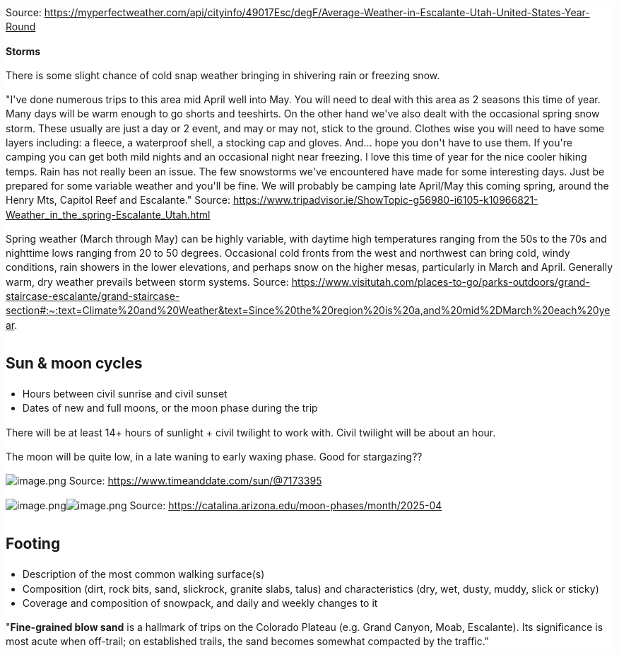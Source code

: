 Source: https://myperfectweather.com/api/cityinfo/49017Esc/degF/Average-Weather-in-Escalante-Utah-United-States-Year-Round

**Storms**

There is some slight chance of cold snap weather bringing in shivering rain or freezing snow.

"I've done numerous trips to this area mid April well into May. You will need to deal with this area as 2 seasons this time of year. Many days will be warm enough to go shorts and teeshirts. On the other hand we've also dealt with the occasional spring snow storm. These usually are just a day or 2 event, and may or may not, stick to the ground. Clothes wise you will need to have some layers including: a fleece, a waterproof shell, a stocking cap and gloves. And... hope you don't have to use them. If you're camping you can get both mild nights and an occasional night near freezing. I love this time of year for the nice cooler hiking temps. Rain has not really been an issue. The few snowstorms we've encountered have made for some interesting days. Just be prepared for some variable weather and you'll be fine. We will probably be camping late April/May this coming spring, around the Henry Mts, Capitol Reef and Escalante."
Source: https://www.tripadvisor.ie/ShowTopic-g56980-i6105-k10966821-Weather_in_the_spring-Escalante_Utah.html


Spring weather (March through May) can be highly variable, with daytime high temperatures ranging from the 50s to the 70s and nighttime lows ranging from 20 to 50 degrees. Occasional cold fronts from the west and northwest can bring cold, windy conditions, rain showers in the lower elevations, and perhaps snow on the higher mesas, particularly in March and April. Generally warm, dry weather prevails between storm systems.
Source: https://www.visitutah.com/places-to-go/parks-outdoors/grand-staircase-escalante/grand-staircase-section#:~:text=Climate%20and%20Weather&text=Since%20the%20region%20is%20a,and%20mid%2DMarch%20each%20year.

## Sun & moon cycles

- Hours between civil sunrise and civil sunset
- Dates of new and full moons, or the moon phase during the trip

There will be at least 14+ hours of sunlight + civil twilight to work with. Civil twilight will be about an hour.

The moon will be quite low, in a late waning to early waxing phase. Good for stargazing?? 

![image.png](attachment:c6bc97cc-18f3-40ee-8e0b-d8c3dd52ab4f.png)
Source: https://www.timeanddate.com/sun/@7173395

![image.png](attachment:72f56c18-e54f-42d3-8099-9803c6a85fd6.png)![image.png](attachment:db40e402-de17-4442-840f-237e796b6300.png)
Source: https://catalina.arizona.edu/moon-phases/month/2025-04

## Footing

- Description of the most common walking surface(s)
- Composition (dirt, rock bits, sand, slickrock, granite slabs, talus) and characteristics (dry, wet, dusty, muddy, slick or sticky)
- Coverage and composition of snowpack, and daily and weekly changes to it

"**Fine-grained blow sand** is a hallmark of trips on the Colorado Plateau (e.g. Grand Canyon, Moab, Escalante). Its significance is most acute when off-trail; on established trails, the sand becomes somewhat compacted by the traffic."
